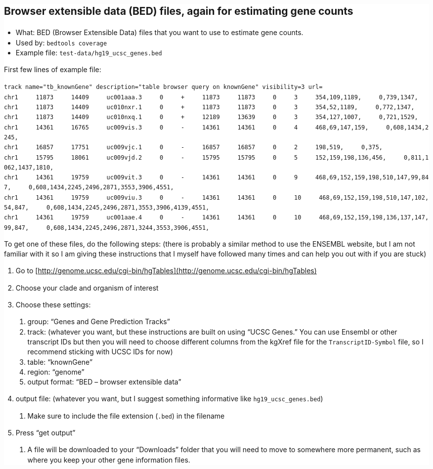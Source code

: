 Browser extensible data (BED) files, again for estimating gene counts
---------------------------------------------------------------------

-   What: BED (Browser Extensible Data) files that you want to use to
    estimate gene counts.
-   Used by: `bedtools coverage`
-   Example file: `test-data/hg19_ucsc_genes.bed`

First few lines of example file:

    track name="tb_knownGene" description="table browser query on knownGene" visibility=3 url= 
    chr1     11873     14409     uc001aaa.3     0     +     11873     11873     0     3     354,109,1189,     0,739,1347, 
    chr1     11873     14409     uc010nxr.1     0     +     11873     11873     0     3     354,52,1189,     0,772,1347, 
    chr1     11873     14409     uc010nxq.1     0     +     12189     13639     0     3     354,127,1007,     0,721,1529, 
    chr1     14361     16765     uc009vis.3     0     -     14361     14361     0     4     468,69,147,159,     0,608,1434,2245, 
    chr1     16857     17751     uc009vjc.1     0     -     16857     16857     0     2     198,519,     0,375, 
    chr1     15795     18061     uc009vjd.2     0     -     15795     15795     0     5     152,159,198,136,456,     0,811,1062,1437,1810, 
    chr1     14361     19759     uc009vit.3     0     -     14361     14361     0     9     468,69,152,159,198,510,147,99,847,     0,608,1434,2245,2496,2871,3553,3906,4551, 
    chr1     14361     19759     uc009viu.3     0     -     14361     14361     0     10     468,69,152,159,198,510,147,102,54,847,     0,608,1434,2245,2496,2871,3553,3906,4139,4551, 
    chr1     14361     19759     uc001aae.4     0     -     14361     14361     0     10     468,69,152,159,198,136,137,147,99,847,     0,608,1434,2245,2496,2871,3244,3553,3906,4551,

To get one of these files, do the following steps: (there is probably a
similar method to use the ENSEMBL website, but I am not familiar with it
so I am giving these instructions that I myself have followed many times
and can help you out with if you are stuck)

1.  Go to
    [http://genome.ucsc.edu/cgi-bin/hgTables](http://genome.ucsc.edu/cgi-bin/hgTables)
2.  Choose your clade and organism of interest
3.  Choose these settings:
    1.  group: “Genes and Gene Prediction Tracks”
    2.  track: (whatever you want, but these instructions are built on
        using “UCSC Genes.” You can use Ensembl or other transcript IDs
        but then you will need to choose different columns from the
        kgXref file for the `TranscriptID-Symbol` file, so I recommend
        sticking with UCSC IDs for now)
    3.  table: “knownGene”
    4.  region: “genome”
    5.  output format: “BED – browser extensible data”

4.  output file: (whatever you want, but I suggest something informative
    like `hg19_ucsc_genes.bed`)
    1.  Make sure to include the file extension (`.bed`) in the filename

5.  Press “get output”
    1.  A file will be downloaded to your “Downloads” folder that you
        will need to move to somewhere more permanent, such as where you
        keep your other gene information files.
